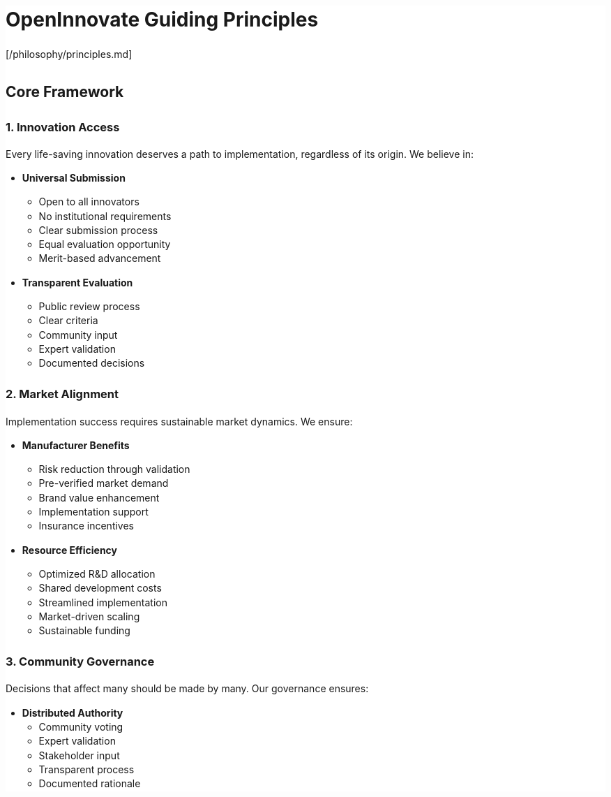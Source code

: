 # OpenInnovate Guiding Principles
[/philosophy/principles.md]

## Core Framework

### 1. Innovation Access
Every life-saving innovation deserves a path to implementation, regardless of its origin. We believe in:

- **Universal Submission**
  - Open to all innovators
  - No institutional requirements
  - Clear submission process
  - Equal evaluation opportunity
  - Merit-based advancement

- **Transparent Evaluation**
  - Public review process
  - Clear criteria
  - Community input
  - Expert validation
  - Documented decisions

### 2. Market Alignment

Implementation success requires sustainable market dynamics. We ensure:

- **Manufacturer Benefits**
  - Risk reduction through validation
  - Pre-verified market demand
  - Brand value enhancement
  - Implementation support
  - Insurance incentives

- **Resource Efficiency**
  - Optimized R&D allocation
  - Shared development costs
  - Streamlined implementation
  - Market-driven scaling
  - Sustainable funding

### 3. Community Governance

Decisions that affect many should be made by many. Our governance ensures:

- **Distributed Authority**
  - Community voting
  - Expert validation
  - Stakeholder input
  - Transparent process
  - Documented rationale
